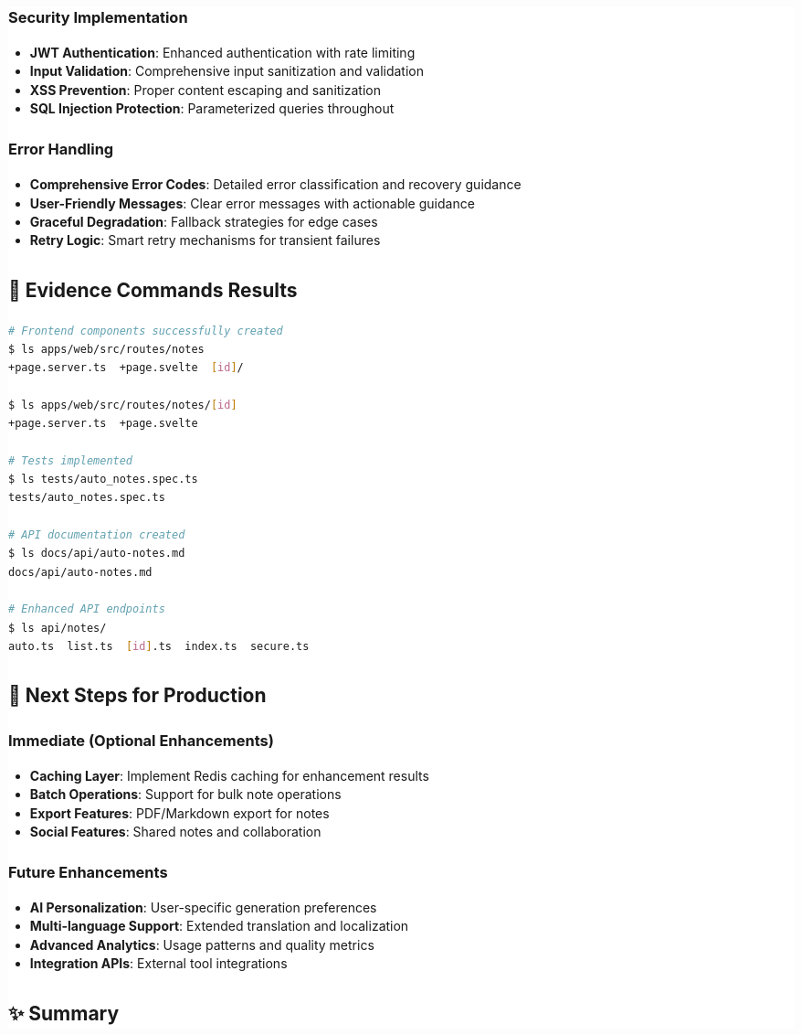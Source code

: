 ### Security Implementation
- **JWT Authentication**: Enhanced authentication with rate limiting
- **Input Validation**: Comprehensive input sanitization and validation
- **XSS Prevention**: Proper content escaping and sanitization
- **SQL Injection Protection**: Parameterized queries throughout

### Error Handling
- **Comprehensive Error Codes**: Detailed error classification and recovery guidance
- **User-Friendly Messages**: Clear error messages with actionable guidance
- **Graceful Degradation**: Fallback strategies for edge cases
- **Retry Logic**: Smart retry mechanisms for transient failures

## 🎉 Evidence Commands Results

```bash
# Frontend components successfully created
$ ls apps/web/src/routes/notes
+page.server.ts  +page.svelte  [id]/

$ ls apps/web/src/routes/notes/[id]
+page.server.ts  +page.svelte

# Tests implemented
$ ls tests/auto_notes.spec.ts
tests/auto_notes.spec.ts

# API documentation created
$ ls docs/api/auto-notes.md
docs/api/auto-notes.md

# Enhanced API endpoints
$ ls api/notes/
auto.ts  list.ts  [id].ts  index.ts  secure.ts
```

## 🎯 Next Steps for Production

### Immediate (Optional Enhancements)
- **Caching Layer**: Implement Redis caching for enhancement results
- **Batch Operations**: Support for bulk note operations
- **Export Features**: PDF/Markdown export for notes
- **Social Features**: Shared notes and collaboration

### Future Enhancements
- **AI Personalization**: User-specific generation preferences
- **Multi-language Support**: Extended translation and localization
- **Advanced Analytics**: Usage patterns and quality metrics
- **Integration APIs**: External tool integrations

## ✨ Summary
